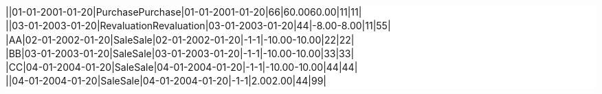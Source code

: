 ||<span data-ttu-id="5630b-345">01-01-20</span><span class="sxs-lookup"><span data-stu-id="5630b-345">01-01-20</span></span>|<span data-ttu-id="5630b-346">Purchase</span><span class="sxs-lookup"><span data-stu-id="5630b-346">Purchase</span></span>|<span data-ttu-id="5630b-347">01-01-20</span><span class="sxs-lookup"><span data-stu-id="5630b-347">01-01-20</span></span>|<span data-ttu-id="5630b-348">6</span><span class="sxs-lookup"><span data-stu-id="5630b-348">6</span></span>|<span data-ttu-id="5630b-349">60.00</span><span class="sxs-lookup"><span data-stu-id="5630b-349">60.00</span></span>|<span data-ttu-id="5630b-350">1</span><span class="sxs-lookup"><span data-stu-id="5630b-350">1</span></span>|<span data-ttu-id="5630b-351">1</span><span class="sxs-lookup"><span data-stu-id="5630b-351">1</span></span>|  
||<span data-ttu-id="5630b-352">03-01-20</span><span class="sxs-lookup"><span data-stu-id="5630b-352">03-01-20</span></span>|<span data-ttu-id="5630b-353">Revaluation</span><span class="sxs-lookup"><span data-stu-id="5630b-353">Revaluation</span></span>|<span data-ttu-id="5630b-354">03-01-20</span><span class="sxs-lookup"><span data-stu-id="5630b-354">03-01-20</span></span>|<span data-ttu-id="5630b-355">4</span><span class="sxs-lookup"><span data-stu-id="5630b-355">4</span></span>|<span data-ttu-id="5630b-356">-8.00</span><span class="sxs-lookup"><span data-stu-id="5630b-356">-8.00</span></span>|<span data-ttu-id="5630b-357">1</span><span class="sxs-lookup"><span data-stu-id="5630b-357">1</span></span>|<span data-ttu-id="5630b-358">5</span><span class="sxs-lookup"><span data-stu-id="5630b-358">5</span></span>|  
|<span data-ttu-id="5630b-359">A</span><span class="sxs-lookup"><span data-stu-id="5630b-359">A</span></span>|<span data-ttu-id="5630b-360">02-01-20</span><span class="sxs-lookup"><span data-stu-id="5630b-360">02-01-20</span></span>|<span data-ttu-id="5630b-361">Sale</span><span class="sxs-lookup"><span data-stu-id="5630b-361">Sale</span></span>|<span data-ttu-id="5630b-362">02-01-20</span><span class="sxs-lookup"><span data-stu-id="5630b-362">02-01-20</span></span>|<span data-ttu-id="5630b-363">-1</span><span class="sxs-lookup"><span data-stu-id="5630b-363">-1</span></span>|<span data-ttu-id="5630b-364">-10.00</span><span class="sxs-lookup"><span data-stu-id="5630b-364">-10.00</span></span>|<span data-ttu-id="5630b-365">2</span><span class="sxs-lookup"><span data-stu-id="5630b-365">2</span></span>|<span data-ttu-id="5630b-366">2</span><span class="sxs-lookup"><span data-stu-id="5630b-366">2</span></span>|  
|<span data-ttu-id="5630b-367">B</span><span class="sxs-lookup"><span data-stu-id="5630b-367">B</span></span>|<span data-ttu-id="5630b-368">03-01-20</span><span class="sxs-lookup"><span data-stu-id="5630b-368">03-01-20</span></span>|<span data-ttu-id="5630b-369">Sale</span><span class="sxs-lookup"><span data-stu-id="5630b-369">Sale</span></span>|<span data-ttu-id="5630b-370">03-01-20</span><span class="sxs-lookup"><span data-stu-id="5630b-370">03-01-20</span></span>|<span data-ttu-id="5630b-371">-1</span><span class="sxs-lookup"><span data-stu-id="5630b-371">-1</span></span>|<span data-ttu-id="5630b-372">-10.00</span><span class="sxs-lookup"><span data-stu-id="5630b-372">-10.00</span></span>|<span data-ttu-id="5630b-373">3</span><span class="sxs-lookup"><span data-stu-id="5630b-373">3</span></span>|<span data-ttu-id="5630b-374">3</span><span class="sxs-lookup"><span data-stu-id="5630b-374">3</span></span>|  
|<span data-ttu-id="5630b-375">C</span><span class="sxs-lookup"><span data-stu-id="5630b-375">C</span></span>|<span data-ttu-id="5630b-376">04-01-20</span><span class="sxs-lookup"><span data-stu-id="5630b-376">04-01-20</span></span>|<span data-ttu-id="5630b-377">Sale</span><span class="sxs-lookup"><span data-stu-id="5630b-377">Sale</span></span>|<span data-ttu-id="5630b-378">04-01-20</span><span class="sxs-lookup"><span data-stu-id="5630b-378">04-01-20</span></span>|<span data-ttu-id="5630b-379">-1</span><span class="sxs-lookup"><span data-stu-id="5630b-379">-1</span></span>|<span data-ttu-id="5630b-380">-10.00</span><span class="sxs-lookup"><span data-stu-id="5630b-380">-10.00</span></span>|<span data-ttu-id="5630b-381">4</span><span class="sxs-lookup"><span data-stu-id="5630b-381">4</span></span>|<span data-ttu-id="5630b-382">4</span><span class="sxs-lookup"><span data-stu-id="5630b-382">4</span></span>|  
||<span data-ttu-id="5630b-383">04-01-20</span><span class="sxs-lookup"><span data-stu-id="5630b-383">04-01-20</span></span>|<span data-ttu-id="5630b-384">Sale</span><span class="sxs-lookup"><span data-stu-id="5630b-384">Sale</span></span>|<span data-ttu-id="5630b-385">04-01-20</span><span class="sxs-lookup"><span data-stu-id="5630b-385">04-01-20</span></span>|<span data-ttu-id="5630b-386">-1</span><span class="sxs-lookup"><span data-stu-id="5630b-386">-1</span></span>|<span data-ttu-id="5630b-387">2.00</span><span class="sxs-lookup"><span data-stu-id="5630b-387">2.00</span></span>|<span data-ttu-id="5630b-388">4</span><span class="sxs-lookup"><span data-stu-id="5630b-388">4</span></span>|<span data-ttu-id="5630b-389">9</span><span class="sxs-lookup"><span data-stu-id="5630b-389">9</span></span>|  